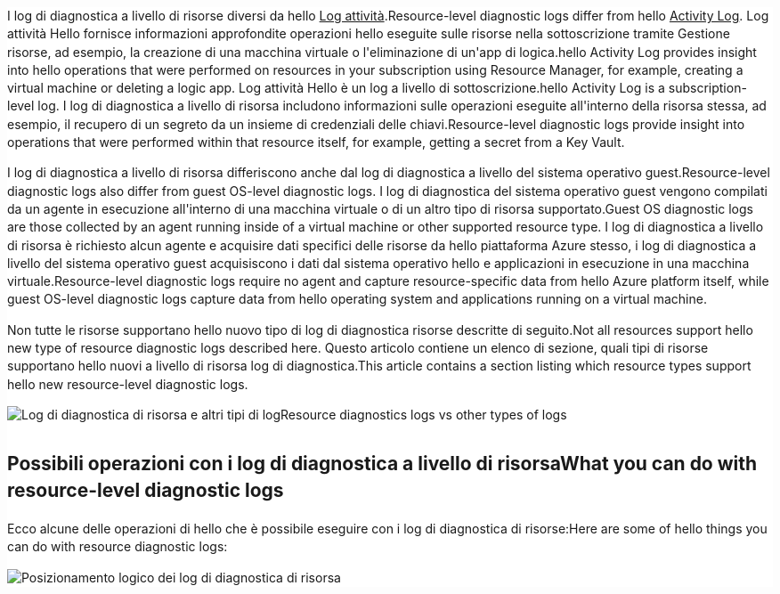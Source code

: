 <span data-ttu-id="9878e-108">I log di diagnostica a livello di risorse diversi da hello [Log attività](monitoring-overview-activity-logs.md).</span><span class="sxs-lookup"><span data-stu-id="9878e-108">Resource-level diagnostic logs differ from hello [Activity Log](monitoring-overview-activity-logs.md).</span></span> <span data-ttu-id="9878e-109">Log attività Hello fornisce informazioni approfondite operazioni hello eseguite sulle risorse nella sottoscrizione tramite Gestione risorse, ad esempio, la creazione di una macchina virtuale o l'eliminazione di un'app di logica.</span><span class="sxs-lookup"><span data-stu-id="9878e-109">hello Activity Log provides insight into hello operations that were performed on resources in your subscription using Resource Manager, for example, creating a virtual machine or deleting a logic app.</span></span> <span data-ttu-id="9878e-110">Log attività Hello è un log a livello di sottoscrizione.</span><span class="sxs-lookup"><span data-stu-id="9878e-110">hello Activity Log is a subscription-level log.</span></span> <span data-ttu-id="9878e-111">I log di diagnostica a livello di risorsa includono informazioni sulle operazioni eseguite all'interno della risorsa stessa, ad esempio, il recupero di un segreto da un insieme di credenziali delle chiavi.</span><span class="sxs-lookup"><span data-stu-id="9878e-111">Resource-level diagnostic logs provide insight into operations that were performed within that resource itself, for example, getting a secret from a Key Vault.</span></span>

<span data-ttu-id="9878e-112">I log di diagnostica a livello di risorsa differiscono anche dal log di diagnostica a livello del sistema operativo guest.</span><span class="sxs-lookup"><span data-stu-id="9878e-112">Resource-level diagnostic logs also differ from guest OS-level diagnostic logs.</span></span> <span data-ttu-id="9878e-113">I log di diagnostica del sistema operativo guest vengono compilati da un agente in esecuzione all'interno di una macchina virtuale o di un altro tipo di risorsa supportato.</span><span class="sxs-lookup"><span data-stu-id="9878e-113">Guest OS diagnostic logs are those collected by an agent running inside of a virtual machine or other supported resource type.</span></span> <span data-ttu-id="9878e-114">I log di diagnostica a livello di risorsa è richiesto alcun agente e acquisire dati specifici delle risorse da hello piattaforma Azure stesso, i log di diagnostica a livello del sistema operativo guest acquisiscono i dati dal sistema operativo hello e applicazioni in esecuzione in una macchina virtuale.</span><span class="sxs-lookup"><span data-stu-id="9878e-114">Resource-level diagnostic logs require no agent and capture resource-specific data from hello Azure platform itself, while guest OS-level diagnostic logs capture data from hello operating system and applications running on a virtual machine.</span></span>

<span data-ttu-id="9878e-115">Non tutte le risorse supportano hello nuovo tipo di log di diagnostica risorse descritte di seguito.</span><span class="sxs-lookup"><span data-stu-id="9878e-115">Not all resources support hello new type of resource diagnostic logs described here.</span></span> <span data-ttu-id="9878e-116">Questo articolo contiene un elenco di sezione, quali tipi di risorse supportano hello nuovi a livello di risorsa log di diagnostica.</span><span class="sxs-lookup"><span data-stu-id="9878e-116">This article contains a section listing which resource types support hello new resource-level diagnostic logs.</span></span>

![<span data-ttu-id="9878e-117">Log di diagnostica di risorsa e altri tipi di log</span><span class="sxs-lookup"><span data-stu-id="9878e-117">Resource diagnostics logs vs other types of logs</span></span> ](./media/monitoring-overview-of-diagnostic-logs/Diagnostics_Logs_vs_other_logs_v5.png)

## <a name="what-you-can-do-with-resource-level-diagnostic-logs"></a><span data-ttu-id="9878e-118">Possibili operazioni con i log di diagnostica a livello di risorsa</span><span class="sxs-lookup"><span data-stu-id="9878e-118">What you can do with resource-level diagnostic logs</span></span>
<span data-ttu-id="9878e-119">Ecco alcune delle operazioni di hello che è possibile eseguire con i log di diagnostica di risorse:</span><span class="sxs-lookup"><span data-stu-id="9878e-119">Here are some of hello things you can do with resource diagnostic logs:</span></span>

![Posizionamento logico dei log di diagnostica di risorsa](./media/monitoring-overview-of-diagnostic-logs/Diagnostics_Logs_Actions.png)
